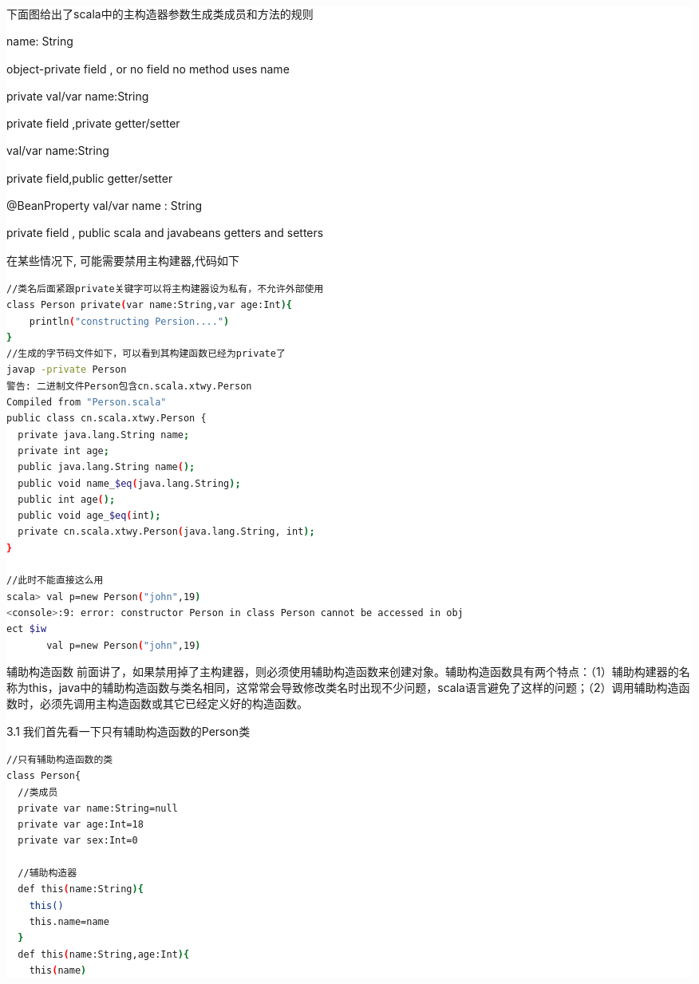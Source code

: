 下面图给出了scala中的主构造器参数生成类成员和方法的规则


name: String 

object-private field , or no field no method uses name

private val/var name:String

private field ,private getter/setter

val/var name:String 

private field,public getter/setter

@BeanProperty val/var name : String 

private field , public scala and javabeans
getters and setters


在某些情况下, 可能需要禁用主构建器,代码如下
```bash
//类名后面紧跟private关键字可以将主构建器设为私有，不允许外部使用
class Person private(var name:String,var age:Int){
	println("constructing Persion....")
}
//生成的字节码文件如下，可以看到其构建函数已经为private了
javap -private Person
警告: 二进制文件Person包含cn.scala.xtwy.Person
Compiled from "Person.scala"
public class cn.scala.xtwy.Person {
  private java.lang.String name;
  private int age;
  public java.lang.String name();
  public void name_$eq(java.lang.String);
  public int age();
  public void age_$eq(int);
  private cn.scala.xtwy.Person(java.lang.String, int);
}

//此时不能直接这么用
scala> val p=new Person("john",19)
<console>:9: error: constructor Person in class Person cannot be accessed in obj
ect $iw
       val p=new Person("john",19)

```

辅助构造函数
前面讲了，如果禁用掉了主构建器，则必须使用辅助构造函数来创建对象。辅助构造函数具有两个特点：（1）辅助构建器的名称为this，java中的辅助构造函数与类名相同，这常常会导致修改类名时出现不少问题，scala语言避免了这样的问题；（2）调用辅助构造函数时，必须先调用主构造函数或其它已经定义好的构造函数。

3.1 我们首先看一下只有辅助构造函数的Person类


```bash
//只有辅助构造函数的类
class Person{
  //类成员
  private var name:String=null
  private var age:Int=18
  private var sex:Int=0

  //辅助构造器
  def this(name:String){
    this()
    this.name=name
  }
  def this(name:String,age:Int){
    this(name)
```